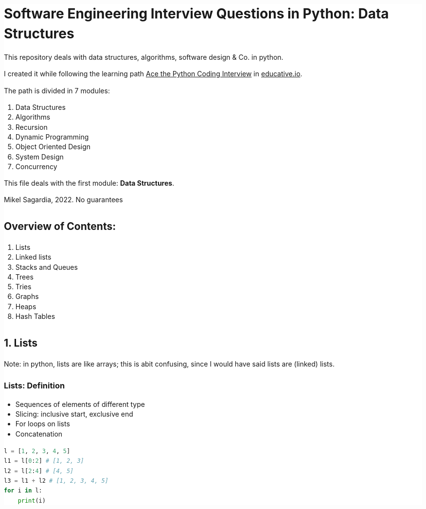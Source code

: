 # Software Engineering Interview Questions in Python: Data Structures

This repository deals with data structures, algorithms, software design & Co. in python.

I created it while following the learning path [Ace the Python Coding Interview](https://www.educative.io/path/ace-python-coding-interview) in [educative.io](educative.io).

The path is divided in 7 modules:

1. Data Structures
2. Algorithms
3. Recursion
4. Dynamic Programming
5. Object Oriented Design
6. System Design
7. Concurrency

This file deals with the first module: **Data Structures**.

Mikel Sagardia, 2022.
No guarantees

## Overview of Contents:

1. Lists
2. Linked lists
3. Stacks and Queues
4. Trees
5. Tries
6. Graphs
7. Heaps
8. Hash Tables


## 1. Lists

Note: in python, lists are like arrays; this is abit confusing, since I would have said lists are (linked) lists.

### Lists: Definition

- Sequences of elements of different type
- Slicing: inclusive start, exclusive end
- For loops on lists
- Concatenation

```python
l = [1, 2, 3, 4, 5]
l1 = l[0:2] # [1, 2, 3]
l2 = l[2:4] # [4, 5]
l3 = l1 + l2 # [1, 2, 3, 4, 5]
for i in l:
    print(i)
```

